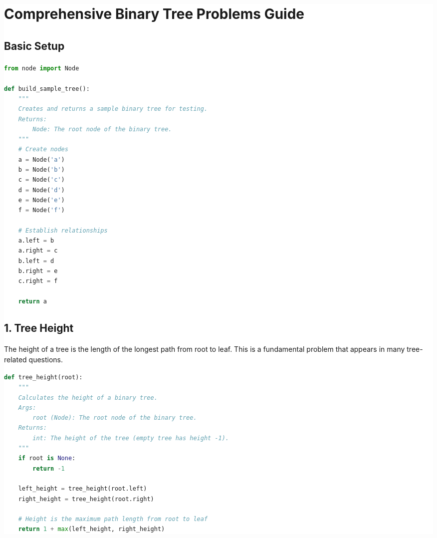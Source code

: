 # Comprehensive Binary Tree Problems Guide

## Basic Setup

```python
from node import Node

def build_sample_tree():
    """
    Creates and returns a sample binary tree for testing.
    Returns:
        Node: The root node of the binary tree.
    """
    # Create nodes
    a = Node('a')
    b = Node('b')
    c = Node('c')
    d = Node('d')
    e = Node('e')
    f = Node('f')

    # Establish relationships
    a.left = b
    a.right = c
    b.left = d
    b.right = e
    c.right = f

    return a
```

## 1. Tree Height

The height of a tree is the length of the longest path from root to leaf. This is a fundamental problem that appears in many tree-related questions.

```python
def tree_height(root):
    """
    Calculates the height of a binary tree.
    Args:
        root (Node): The root node of the binary tree.
    Returns:
        int: The height of the tree (empty tree has height -1).
    """
    if root is None:
        return -1

    left_height = tree_height(root.left)
    right_height = tree_height(root.right)

    # Height is the maximum path length from root to leaf
    return 1 + max(left_height, right_height)
```
